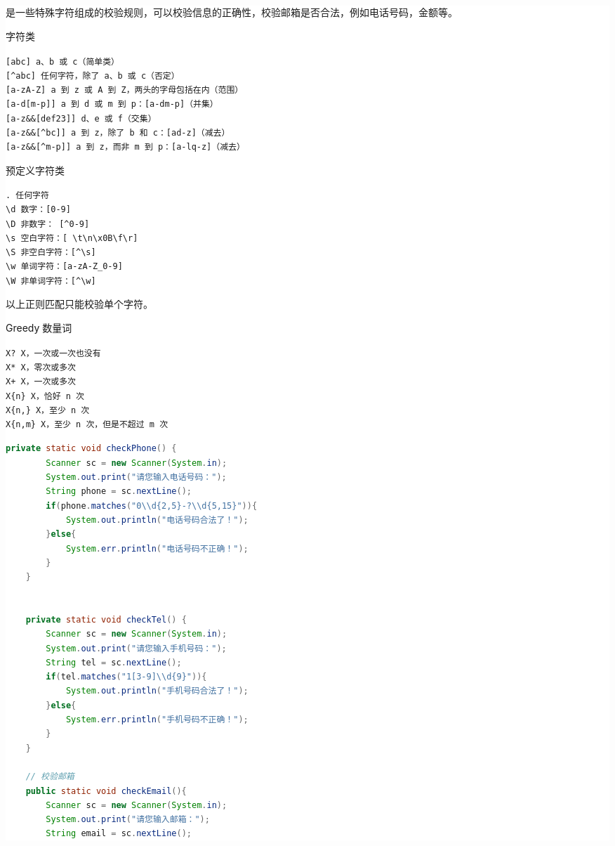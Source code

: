 是一些特殊字符组成的校验规则，可以校验信息的正确性，校验邮箱是否合法，例如电话号码，金额等。

字符类
     

```
[abc] a、b 或 c（简单类）
[^abc] 任何字符，除了 a、b 或 c（否定）
[a-zA-Z] a 到 z 或 A 到 Z，两头的字母包括在内（范围）
[a-d[m-p]] a 到 d 或 m 到 p：[a-dm-p]（并集）
[a-z&&[def23]] d、e 或 f（交集）
[a-z&&[^bc]] a 到 z，除了 b 和 c：[ad-z]（减去）
[a-z&&[^m-p]] a 到 z，而非 m 到 p：[a-lq-z]（减去）
```

 预定义字符类

```
. 任何字符
\d 数字：[0-9]
\D 非数字： [^0-9]
\s 空白字符：[ \t\n\x0B\f\r]
\S 非空白字符：[^\s]
\w 单词字符：[a-zA-Z_0-9]
\W 非单词字符：[^\w]
```

以上正则匹配只能校验单个字符。

Greedy 数量词

```
X? X，一次或一次也没有
X* X，零次或多次
X+ X，一次或多次
X{n} X，恰好 n 次
X{n,} X，至少 n 次
X{n,m} X，至少 n 次，但是不超过 m 次
```

```java
private static void checkPhone() {
        Scanner sc = new Scanner(System.in);
        System.out.print("请您输入电话号码：");
        String phone = sc.nextLine();
        if(phone.matches("0\\d{2,5}-?\\d{5,15}")){
            System.out.println("电话号码合法了！");
        }else{
            System.err.println("电话号码不正确！");
        }
    }


    private static void checkTel() {
        Scanner sc = new Scanner(System.in);
        System.out.print("请您输入手机号码：");
        String tel = sc.nextLine();
        if(tel.matches("1[3-9]\\d{9}")){
            System.out.println("手机号码合法了！");
        }else{
            System.err.println("手机号码不正确！");
        }
    }

    // 校验邮箱
    public static void checkEmail(){
        Scanner sc = new Scanner(System.in);
        System.out.print("请您输入邮箱：");
        String email = sc.nextLine();
```